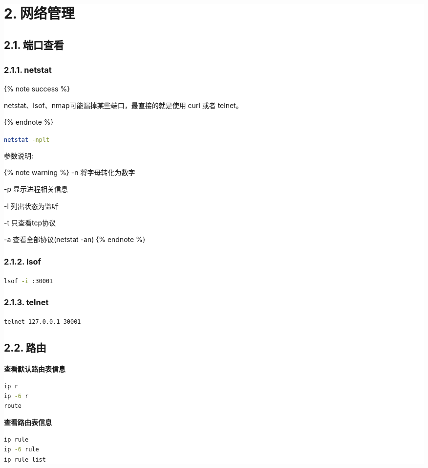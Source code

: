 
# 2. 网络管理

## 2.1. 端口查看

### 2.1.1. netstat

{% note success %}

netstat、lsof、nmap可能漏掉某些端口，最直接的就是使用 curl 或者 telnet。

{% endnote %}

```sh
netstat -nplt
```
参数说明:

{% note warning %}
-n 将字母转化为数字

-p 显示进程相关信息

-l 列出状态为监听

-t 只查看tcp协议

-a 查看全部协议(netstat -an)
{% endnote %}

### 2.1.2. lsof

```sh
lsof -i :30001
```

### 2.1.3. telnet
```sh
telnet 127.0.0.1 30001
```
## 2.2. 路由

**查看默认路由表信息**
```sh
ip r
ip -6 r
route
```

**查看路由表信息**
```sh
ip rule
ip -6 rule 
ip rule list
```
